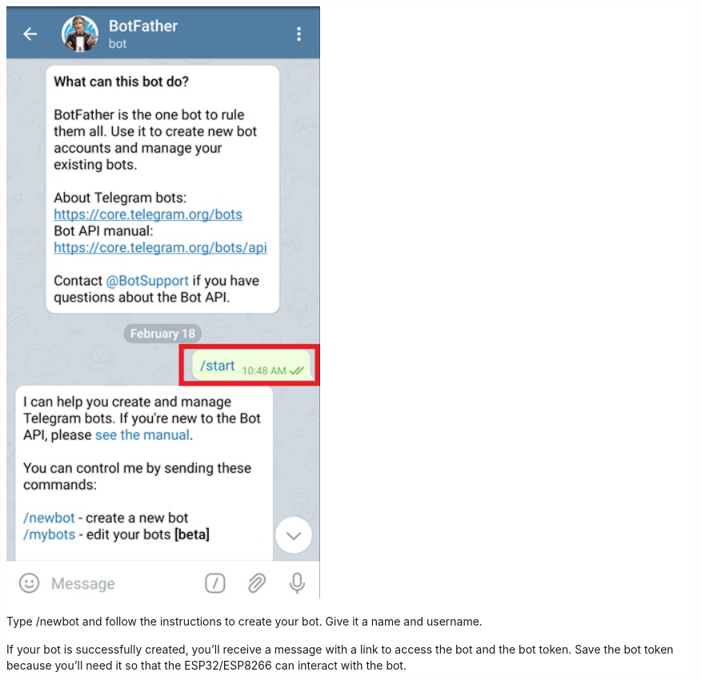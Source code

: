 ![Botfather start](image/bot.jpg)

Type /newbot and follow the instructions to create your bot. Give it a name and username. 

If your bot is successfully created, you’ll receive a message with a link to access the bot and the bot token. Save the bot token because you’ll need it so that the ESP32/ESP8266 can interact with the bot.

